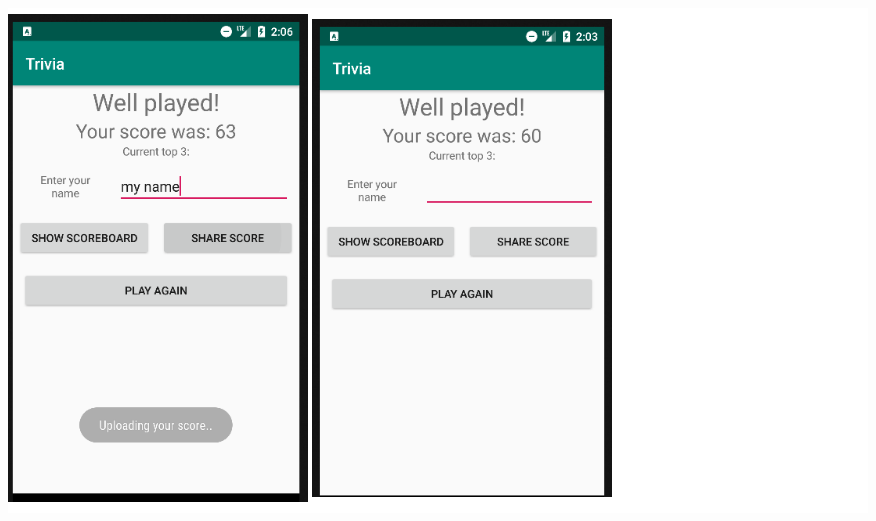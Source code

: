 <img src="doc/question.png" width="300" height="500" > <img src="doc/game_finished.png" width="300" height="500" > 